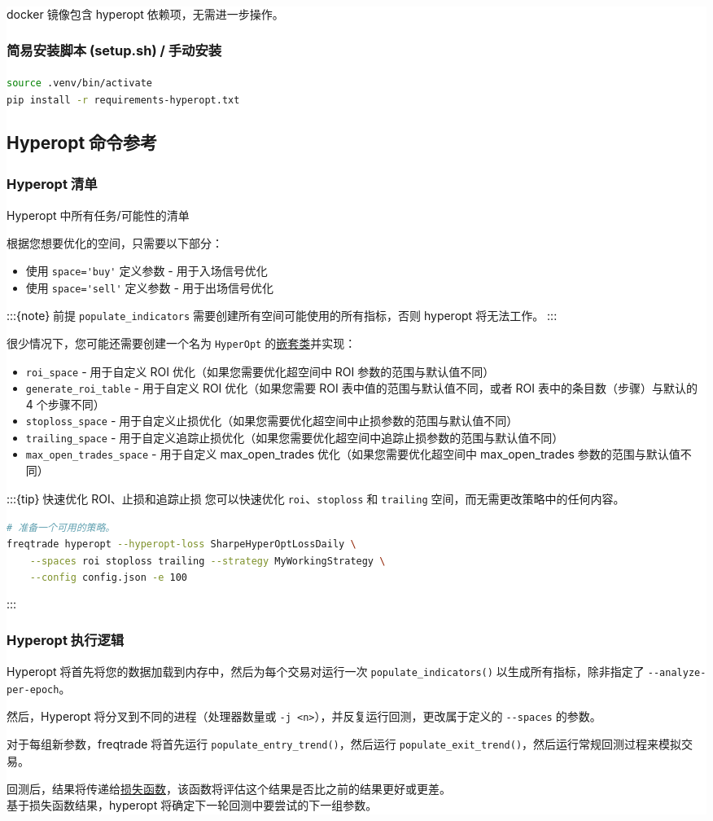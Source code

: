 docker 镜像包含 hyperopt 依赖项，无需进一步操作。

### 简易安装脚本 (setup.sh) / 手动安装

```bash
source .venv/bin/activate
pip install -r requirements-hyperopt.txt
```

## Hyperopt 命令参考

```{include} commands/hyperopt.md
```

### Hyperopt 清单

Hyperopt 中所有任务/可能性的清单

根据您想要优化的空间，只需要以下部分：

* 使用 `space='buy'` 定义参数 - 用于入场信号优化
* 使用 `space='sell'` 定义参数 - 用于出场信号优化

:::{note} 前提
`populate_indicators` 需要创建所有空间可能使用的所有指标，否则 hyperopt 将无法工作。
:::

很少情况下，您可能还需要创建一个名为 `HyperOpt` 的[嵌套类](advanced-hyperopt.md#overriding-pre-defined-spaces)并实现：

* `roi_space` - 用于自定义 ROI 优化（如果您需要优化超空间中 ROI 参数的范围与默认值不同）
* `generate_roi_table` - 用于自定义 ROI 优化（如果您需要 ROI 表中值的范围与默认值不同，或者 ROI 表中的条目数（步骤）与默认的 4 个步骤不同）
* `stoploss_space` - 用于自定义止损优化（如果您需要优化超空间中止损参数的范围与默认值不同）
* `trailing_space` - 用于自定义追踪止损优化（如果您需要优化超空间中追踪止损参数的范围与默认值不同）
* `max_open_trades_space` - 用于自定义 max_open_trades 优化（如果您需要优化超空间中 max_open_trades 参数的范围与默认值不同）

:::{tip} 快速优化 ROI、止损和追踪止损
您可以快速优化 `roi`、`stoploss` 和 `trailing` 空间，而无需更改策略中的任何内容。

```bash
# 准备一个可用的策略。
freqtrade hyperopt --hyperopt-loss SharpeHyperOptLossDaily \
    --spaces roi stoploss trailing --strategy MyWorkingStrategy \
    --config config.json -e 100
```

:::

### Hyperopt 执行逻辑

Hyperopt 将首先将您的数据加载到内存中，然后为每个交易对运行一次 `populate_indicators()` 以生成所有指标，除非指定了 `--analyze-per-epoch`。

然后，Hyperopt 将分叉到不同的进程（处理器数量或 `-j <n>`），并反复运行回测，更改属于定义的 `--spaces` 的参数。

对于每组新参数，freqtrade 将首先运行 `populate_entry_trend()`，然后运行 `populate_exit_trend()`，然后运行常规回测过程来模拟交易。

回测后，结果将传递给[损失函数](#loss-functions)，该函数将评估这个结果是否比之前的结果更好或更差。  
基于损失函数结果，hyperopt 将确定下一轮回测中要尝试的下一组参数。

